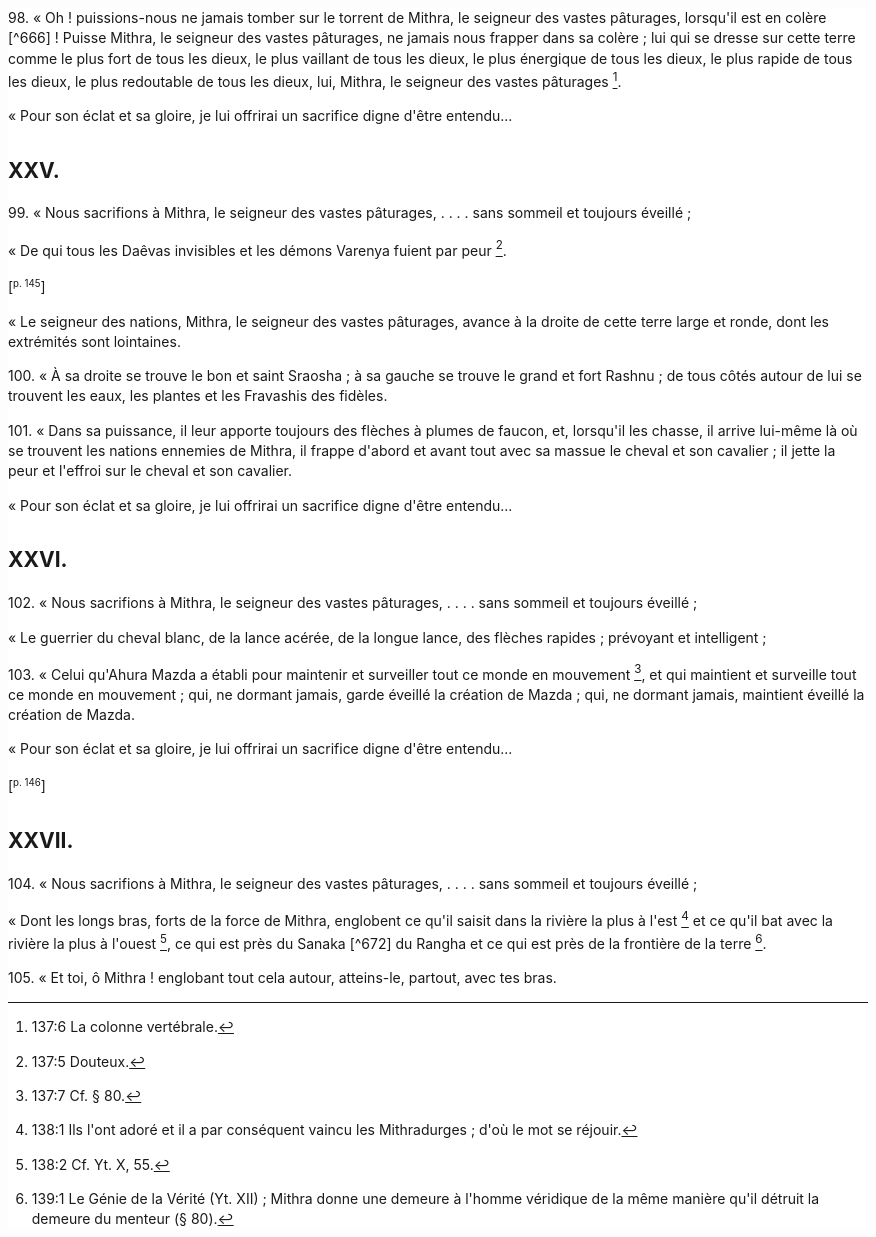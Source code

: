 98\. « Oh ! puissions-nous ne jamais tomber sur le torrent de Mithra, le seigneur des vastes pâturages, lorsqu'il est en colère [^666] ! Puisse Mithra, le seigneur des vastes pâturages, ne jamais nous frapper dans sa colère ; lui qui se dresse sur cette terre comme le plus fort de tous les dieux, le plus vaillant de tous les dieux, le plus énergique de tous les dieux, le plus rapide de tous les dieux, le plus redoutable de tous les dieux, lui, Mithra, le seigneur des vastes pâturages [^667].

« Pour son éclat et sa gloire, je lui offrirai un sacrifice digne d'être entendu...

## XXV.

99\. « Nous sacrifions à Mithra, le seigneur des vastes pâturages, . . . . sans sommeil et toujours éveillé ;

« De qui tous les Daêvas invisibles et les démons Varenya fuient par peur [^668].

<span id="p145">[<sup><small>p. 145</small></sup>]</span>

« Le seigneur des nations, Mithra, le seigneur des vastes pâturages, avance à la droite de cette terre large et ronde, dont les extrémités sont lointaines.

100\. « À sa droite se trouve le bon et saint Sraosha ; à sa gauche se trouve le grand et fort Rashnu ; de tous côtés autour de lui se trouvent les eaux, les plantes et les Fravashis des fidèles.

101\. « Dans sa puissance, il leur apporte toujours des flèches à plumes de faucon, et, lorsqu'il les chasse, il arrive lui-même là où se trouvent les nations ennemies de Mithra, il frappe d'abord et avant tout avec sa massue le cheval et son cavalier ; il jette la peur et l'effroi sur le cheval et son cavalier.

« Pour son éclat et sa gloire, je lui offrirai un sacrifice digne d'être entendu...

## XXVI.

102\. « Nous sacrifions à Mithra, le seigneur des vastes pâturages, . . . . sans sommeil et toujours éveillé ;

« Le guerrier du cheval blanc, de la lance acérée, de la longue lance, des flèches rapides ; prévoyant et intelligent ;

103\. « Celui qu'Ahura Mazda a établi pour maintenir et surveiller tout ce monde en mouvement [^669], et qui maintient et surveille tout ce monde en mouvement ; qui, ne dormant jamais, garde éveillé la création de Mazda ; qui, ne dormant jamais, maintient éveillé la création de Mazda.

« Pour son éclat et sa gloire, je lui offrirai un sacrifice digne d'être entendu...

<span id="p146">[<sup><small>p. 146</small></sup>]</span>

## XXVII.

104\. « Nous sacrifions à Mithra, le seigneur des vastes pâturages, . . . . sans sommeil et toujours éveillé ;

« Dont les longs bras, forts de la force de Mithra, englobent ce qu'il saisit dans la rivière la plus à l'est [^670] et ce qu'il bat avec la rivière la plus à l'ouest [^671], ce qui est près du Sanaka [^672] du Rangha et ce qui est près de la frontière de la terre [^673].

105\. « Et toi, ô Mithra ! englobant tout cela autour, atteins-le, partout, avec tes bras.


[^581]: 120:2 Le Mithradru<i>g</i> : on pourrait aussi traduire « qui rompt le contrat », car mithra, en tant que nom commun, signifie « un contrat ».
[^583]: 120:4 Cf. Ardâ Viraf, chap. lii.
[^584]: 121:1 Gaieté à la tête du pont <i>K</i>inva<i>t</i> (Yasna LXII, 6 \[LXI, 17\]; cf. Vend. XVIII, 6).
[^585]: 121:2 La condition des bienheureux dans l'autre monde.
[^587]: 121:4 Comme [p. 30](Yasts_1#p30).
[^589]: 121:6 <i>G</i>aghâurv<i>a</i><i>u</i>ng hem : ce mot, assez étrangement, est généralement traduit par « celui qui a les bras les plus forts » (balish<i>th</i>abhu<i>g</i>am) ; <i>g</i>agâuru est traduit de la même manière.
[^590]: 122:1 Voir [p. 12](Sirozahs_1#p12), note [13](Sirozahs_1#fn94).
[^591]: 122:2 Cf. Yt. V, 53; X, 94.
[^592]: 122:3 Mont Albôrz, d'où se lève le soleil ; voir § 50.
[^593]: 122:4 Mithra est étroitement lié au soleil, mais pas encore identique à lui, comme il le devint plus tard ( ![](/image/book/Zoroastrianism/The_Zend_Avesta_Part_2/12200.jpg), le soleil ; Deo invicto Soli Mithrae).
[^594]: 123:1 Dans les pays plats.
[^595]: 123:2 Dans les régions montagneuses de l'Iran.
[^596]: 123:3 Dans les régions lacustres (Seistan, Farsistan, Âdarbai<i>g</i>ân).
[^597]: 123:4 Au pays des grands fleuves de l'Est. Mouru est Marv (Margiana), avec le fleuve Murghâb (le Margus) ; Harôyu est le pays d'Hérat, avec le Harêrûd ; Gava-Sughdha et <i>H</i><i>v</i>ârizm sont la Sogdiane et le Khvârizm, avec l'Oxus. La situation d'I<i>s</i>kata et de Pouruta n'est pas claire : on pourrait penser à l'eschata d'Alexandre sur l'Iaxarte et au pays Parétacène entre l'Oxus et l'Iaxarte.
[^598]: 123:5 La terre est divisée en sept Karshvares, séparés les uns des autres par des mers et des montagnes infranchissables pour les hommes. Arezahi et Savahi sont les Karshvares occidental et oriental ; Fradadhafshu et Vîdadhafshu sont au sud ; Vourubare<i>s</i>ti et Vouru<i>g</i>are<i>s</i>ti sont au nord ; <i>H</i><i>v</i>aniratha est le Karshvare central. <i>H</i><i>v</i>aniratha est le seul Karshvare habité par l'homme (Bundahi<i>s</i> XI, 3).
[^599]: 123:6 Douteux.
[^600]: 124:1 Mainyu, au sens du sanskrit manyu (?).
[^601]: 124:2 Douteux ; aspa<i>k</i>a<i>t</i> : cf. ![](/image/book/Zoroastrianism/The_Zend_Avesta_Part_2/12400.jpg) être en retard.
[^604]: 124:3 Apayêi<i>n</i>ti, frastanvai<i>n</i>ti, framanyêi<i>n</i>tê : ce sont trois mots techniques désignant les mouvements des trois classes de soldats : fantassins, cavaliers et hommes de char ; les deux derniers mots sont probablement synonymes du premier, mais les nuances exactes de leur signification ne sont pas connues. M. West suggère : « ne peut pas courir plus vite que lui, le dépasser, le dépasser ».
[^606]: 125:1 Les paroles sacramentelles du contrat, en n'étant pas respectées, se transforment en mauvais sorts contre le contrat : briseur.
[^607]: 125:2 Douteux : <i>s</i>anamayô, ou <i>s</i>anamaoyô ; lire shanmaoyô (?), de shan, sansk. kshan.
[^608]: 126:1 Vahmô-sendah; cf. Vispêrad VIII (IX, 1), Phl. tr.
[^609]: 126:2 Leur <i>Lieu</i><i>v</i>nô.
[^610]: 126:3 Douteux.
[^612]: 127:1 Douteux.
[^613]: 127:2 Douteux.
[^614]: 127:3 Cf. Yt. III, 18.
[^615]: 127:4 Par les prières appropriées (ya<i>s</i>t<i>a</i><i>u</i>).
[^616]: 127:5 Douteux.
[^617]: 127:6 Cf. §5.
[^618]: 128:1 Bonheur spirituel, félicité.
[^620]: 128:3 Voir ci-dessus, [p. 26](Yasts_1#p26), note [2](Yasts_1#fn120). §§ 30-34 = §§ 56-59.
[^621]: 128:4 Douteux (lecture arena<i>t</i>\-<i>g</i>aêsha?).
[^622]: 128:5 Voir § 82, note.
[^623]: 129:1 Douteux.
[^624]: 129:2 Le bétail.
[^625]: 129:3 Cela signifie que le bétail des Mithradurges ne prospère pas et que leurs pâturages sont déserts.
[^626]: 129:4 Voir Yt. XII.
[^627]: 129:5 Alors qu'ils fuient Mithra, ils tombent entre les mains de Rashnu.
[^628]: 129:6 Thrâtâra ; on pourrait être tenté de lire thrâstâra, « celui qui frappe par la peur » ; cf. § 36.
[^629]: 130:1 Cf. §§ 99-101.
[^631]: 130:2 Douteux. Le texte est corrompu.
[^632]: 130:3 Douteux. Le nombre huit a probablement une signification astronomique, chacun des huit ratis de Mithra occupant l'un des huit points cardinaux.
[^633]: 131:1 Douteux.
[^634]: 131:2 Cf. § 8.
[^635]: 132:1 Bundahi<i>s</i> V, 3 seq.; cf. Yt. XII, 13, et Yt. X, 13.
[^637]: 132:3 Sîrôzah I, 9, notes 4 et 5.
[^638]: 132:4 Douteux (mâyao<i>s</i>).
[^641]: 134:1 Le texte est corrompu (vasô-yaonâi inatãm?).
[^644]: 135:2 D'Ahriman ; cf. Yasna XXIX, 6 (vyâna = vi<i>k</i>âri<i>s</i>n, vi<i>s</i>uddhatâ.)
[^645]: 135:3 Yaokh<i>s</i>tiva<i>n</i><i>t</i>: kâmakômand (posséder tout ce qu'il désire, Vend. XX, 1 \[3\]).
[^646]: 135:4 Voir Yt. X, 82, note.
[^647]: 135:5 De Yt. X, 23-24.
[^650]: 135:7 Cf. Yt. X, 5, [p. 121](#p121), notes [^561] et [^562].
[^652]: 136:2 Voir ci-dessus, [p. 12](Sirozahs_1#p12), note [13](Sirozahs_1#fn94).
[^653]: 136:3 Mithra lui-même (?).
[^654]: 136:4 Ou « invisible ».
[^655]: 136:5 Le Karshvare occidental (voir ci-dessus, [p. 123](#p123), note [^575]) ; cela semble faire référence à la carrière de Mithra pendant la nuit ; cf. § 95.
[^656]: 136:6 Et roulant dessus.
[^657]: 136:7 Cf. Yt. XIII, 89, note.
[^658]: 136:8 Et élevé.
[^659]: 136:9 Douteux.
[^660]: 136:10 Voir ci-dessus, [p. 95](Yasts_8#p95), note [1](Yasts_8#fn468).
[^661]: 136:11 Voir Vend. Introd. IV, 23.
[^662]: 137:1 Cf. § 98.
[^663]: 137:2 Voir Yt. XIV, 15; cf. Yt. X, 127.
[^664]: 137:3 Anupôithwa; cf. pôithwa (Vend. XIV \[114\]) = rânini<i>s</i>n.
[^665]: 137:4 Littéralement, mains.
[^668]: 137:5 Douteux.
[^667]: 137:6 La colonne vertébrale.
[^669]: 137:7 Cf. § 80.
[^670]: 138:1 Ils l'ont adoré et il a par conséquent vaincu les Mithradurges ; d'où le mot se réjouir.
[^671]: 138:2 Cf. Yt. X, 55.
[^673]: 139:1 Le Génie de la Vérité (Yt. XII) ; Mithra donne une demeure à l'homme véridique de la même manière qu'il détruit la demeure du menteur (§ 80).
[^674]: 139:2 Cf. § 70.
[^676]: 140:1 Yaokh<i>s</i>ti, la racine du persan nyô<i>s</i>idan, du pahlavi niyôkh<i>s</i>îtan, entendre ; on pourrait être enclin à traduire par « mille oreilles » ou « mille écoutes » ; mais le sens du mot doit avoir été plus général, comme le traduit Neriosengh (pra<i>n</i>idhi, IX, 8 \[25\]).
[^679]: 141:1 Vâ<i>k</i>em, le soi-disant vâ<i>g</i>.
[^680]: 141:2 La plupart des manuscrits ont ajouté ici, à partir des clauses précédentes, « avec les mains levées ! »
[^681]: 141:3 Allusion à un mythe dans lequel Mithra était décrit comme un Indra délivrant les vaches emportées par un V<i>ri</i>tra : Firmicus Maternus l’appelait abactorem boum (De Errore Profan. Relig. V) ; Commodien le compare à Cacus :
[^682]: 141:4 Voir ci-dessus, [p. 132](#p132), note [^609].
[^684]: 142:2 Pour le service du matin dans le Gâh U<i>s</i>ahîn.
[^686]: 143:1 Les Amesha-Spe<i>n</i>tas.
[^687]: 143:2 Voir Vend. Introd. IV, 22.
[^688]: 143:3 Voir ibid.
[^689]: 143:4 Voir Yt. V, 53; X, 11, 114; V, 53.
[^690]: 143:5 Il semblerait que Mithra était censé revenir sur ses pas pendant la nuit. Les Hindous supposaient que le soleil avait une face brillante et une face sombre, et que pendant la nuit il revenait de l'ouest vers l'est avec sa face sombre tournée vers la terre.
[^691]: ​​144:1 Cf. § 132.
[^692]: 144:2 Voir Vend. Introd. V, 19.
[^693]: 144:3 Voir ibid. IV, 24.
[^694]: 144:4 Cf. § 69.
[^695]: 144:5 Cf. Yt. X, 69.
[^697]: 144:7 Cf. § 97.
[^698]: 145:1 Fravôi<i>s</i>; la tradition parsi traduit grand : frâz (tr. Phl.), buland (Asp., Yasna LVII, 15 \[LVI, 7, 3\]).
[^699]: 146:1 Le Sind.
[^700]: 146:2 Le Rangha ou Tigre. Les mots âg<i>e</i>urvayêiti et nighnê, « il saisit, il bat », sont les mots employés pour le prêtre déposant le Haoma dans le mortier et le pilant avec le pilon (Yasna, X, 2 \[4-5\]). Le Sind et le Rangha sont ainsi comparés aux deux parties de la Hâvana, la terre entre les deux est le Haoma, et les bras de Mithra sont les bras du prêtre.
[^702]: 146:4 La mer d'Arabie (?). Cf. Yt. XII, 21.
[^703]: 146:5 Qui n'a pas un rayon de lumière céleste : ici, l'homme de peu de foi.
[^704]: 147:1 Voir ci-dessus, [p. 4](Sirozahs_1#p4), n. [5](Sirozahs_1#fn11).
[^706]: 147:3 Celui qui t'offre un bon sacrifice ; cf. § 108.
[^707]: 148:1 Douteux.
[^708]: 148:2 Celui qui t'offre un mauvais sacrifice.
[^710]: 148:3 Douteux.
[^711]: 148:4 Voir Vend. Introd. IV, 8.
[^712]: 149:1 Lorsqu'il entre en conflit avec un autre.
[^713]: 149:2 Kahvãn.
[^714]: 149:3 Voir Yt. V, 53; X, 11, 94.
[^715]: 149:4 Le chef de l'ordre sacerdotal, le soi-disant Maubedânmaused.
[^716]: 149:5 Ou « le contrat est vingt fois plus strict… », c'est-à-dire vingt fois plus contraignant qu'entre deux étrangers. Ce passage est l'un des plus importants de l'Avesta, car il présente brièvement la constitution sociale et la morale de l'Iran zoroastrien.
[^717]: 149:6 De la même guilde (svapaṅkti, ap. Neriosengh).
[^718]: 149:7 Hadha-gaêtha, copropriétaires d'un gaêtha (un domaine rural).
[^719]: 150:1 Douteux.
[^720]: 150:2 Une juste reconnaissance du jus gentium.
[^721]: 150:3 Le contrat entre les fidèles et la Loi, l'alliance (?).
[^722]: 150:4 Lecture \[h\]amahê ayãn.
[^723]: 150:5 La dernière clause est douteuse ; le texte est corrompu.
[^724]: 150:6 La prière suit Mithra dans sa carrière, s'élevant et se couchant avec lui.
[^725]: 151:1 Mithra.
[^726]: 151:2 La traduction de cette phrase est conjecturale.
[^727]: 151:3 Trente coups avec le Sraoshô-<i>k</i>arana (upâzana ; voir Vend. Introd. V, 59) ; c'est une expiation (âkayaya<i>n</i>ta) qui les purge de leurs péchés et les rend aptes à offrir un sacrifice à Mithra. On peut trouver dans ce passage l'origine des épreuves douloureuses par lesquelles devaient passer les adeptes des mystères mithriaques avant d'être admis à l'initiation (οὐκ ἂν οὖν εἰς αὐτὸν δυνήσαιτό τις τελεσθῆναι, εἰ μὴ διά τινων βαθμῶν παρελθὼν τῶν κοάσεων δείξει ἑαυτὸν C'est vrai. Suidas sv, ap. Windischmann, über Mithra, 68 suiv.).
[^728]: 152:1 Le sutûd yê<i>s</i>t; les derniers chapitres du Yasna, de LVIII \[LVII\] à la fin, selon Anquetil (Zend-Avesta I, 2, 232).
[^729]: 152:2 Les premiers mots du Vispêrad.
[^730]: 152:3 Paradis.
[^731]: 152:4 Vers la demeure des Immortels.
[^735]: 152:6 Douteux (simãm<i>k</i>a simôithrãm<i>k</i>a).
[^736]: 152:7 Métal. Voir Vend. Introd. IV, 33.
[^737]: 152:8 Upairispâta.
[^738]: 152:9 Voir Yt. XII.
[^739]: 153:1 Voir Yt. XVI.
[^741]: 153:2 Voir ci-dessus, [p. 12](Sirozahs_1#p12), note [13](Sirozahs_1#fn94).
[^742]: 153:3 Cf. Yt. X, 70.
[^743]: 153:4 Ou mieux, se précipiter devant (pâiri-vâza ; cf. les traductions de pairi-da<i>h</i><i>v</i>yu, Yt. X, 744 et pairi-vâra, Yt. I, 19). Cf. Yt. XIV, 75.
[^744]: 153:5 Le Génie du Feu.
[^745]: 153:6 Voir [p. 95](Yasts_8#p95), note [1](Yasts_8#fn468).
[^746]: 153:7 Un point d'or.
[^747]: 154:1 Cf. Yt. X, 96.
[^748]: 154:2 Le texte dit, ils vont . . . .
[^749]: 154:3 Voir ci-dessus, [p. 123](#p123), note [^575].
[^751]: 155:2 Cf. Yt. X, 32.
[^752]: 155:3 Douteux. Peut-être, « d'une conscience pieuse ».
[^753]: 156:1 Un prêtre non qualifié ; cf. Vend. IX, 47-57 ; XVIII, 1 seq.
[^754]: 156:2 Ou, « dont la maison est grande ».
[^755]: 157:1 Voir Yt. VIII.
[^757]: 157:3 Qui surveille les pays : aiwida<i>h</i><i>v</i>yûm est traduit ![](/image/book/Zoroastrianism/The_Zend_Avesta_Part_2/15700.jpg) (Traduction pers. de Mihir Nyâyi<i>s</i>).
[^759]: 158:2 Pairida<i>h</i><i>v</i>yûm: ![](/image/book/Zoroastrianism/The_Zend_Avesta_Part_2/15801.jpg).
[^760]: 158:3 Cf. Vend. Introd. IV, 8.
[^761]: 158:4 Cf. Vend. p. 22, note 2.
[^763]: 158:6 Qui sacrifie à Mithra.